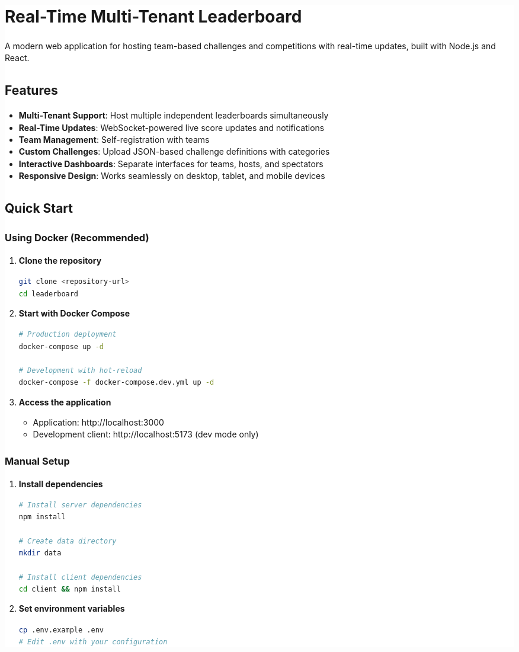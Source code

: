 # Real-Time Multi-Tenant Leaderboard

A modern web application for hosting team-based challenges and competitions with real-time updates, built with Node.js and React.

## Features

- **Multi-Tenant Support**: Host multiple independent leaderboards simultaneously
- **Real-Time Updates**: WebSocket-powered live score updates and notifications
- **Team Management**: Self-registration with teams
- **Custom Challenges**: Upload JSON-based challenge definitions with categories
- **Interactive Dashboards**: Separate interfaces for teams, hosts, and spectators
- **Responsive Design**: Works seamlessly on desktop, tablet, and mobile devices

## Quick Start

### Using Docker (Recommended)

1. **Clone the repository**
   ```bash
   git clone <repository-url>
   cd leaderboard
   ```

2. **Start with Docker Compose**
   ```bash
   # Production deployment
   docker-compose up -d
   
   # Development with hot-reload
   docker-compose -f docker-compose.dev.yml up -d
   ```

3. **Access the application**
   - Application: http://localhost:3000
   - Development client: http://localhost:5173 (dev mode only)

### Manual Setup

1. **Install dependencies**
   ```bash
   # Install server dependencies
   npm install

   # Create data directory
   mkdir data
   
   # Install client dependencies
   cd client && npm install
   ```

2. **Set environment variables**
   ```bash
   cp .env.example .env
   # Edit .env with your configuration
   ```
